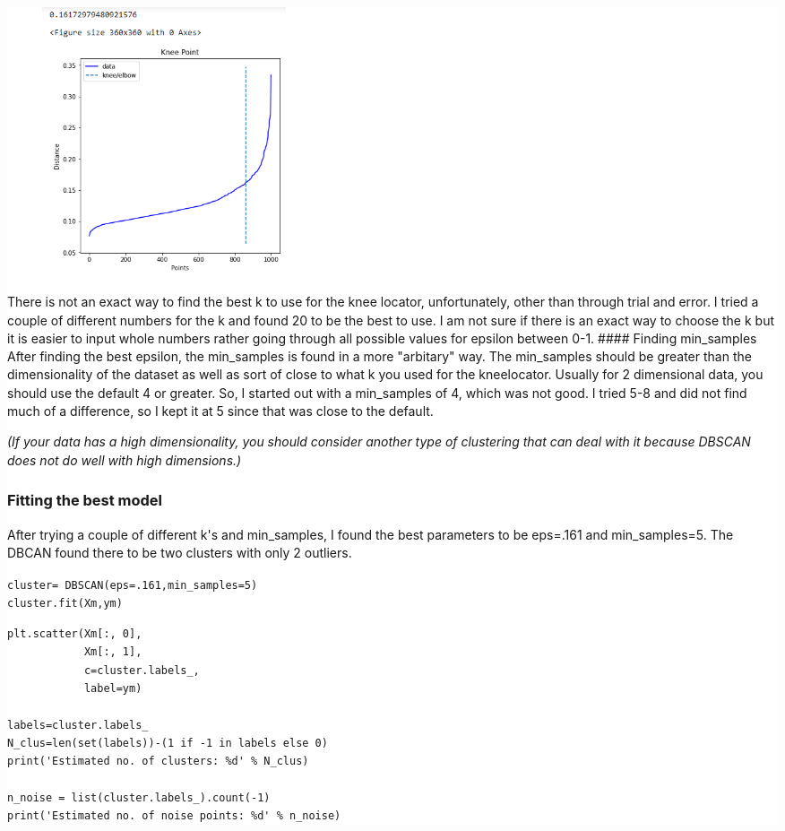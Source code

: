 <img src="https://github.com/naomizubeldia/stat386-projects/raw/main/assets/images/elbow.png" width="350" height="300">
</p>
There is not an exact way to find the best k to use for the knee locator, unfortunately, other than through trial and error. I tried a couple of different numbers for the k and found 20 to be the best to use. I am not sure if there is an exact way to choose the k but it is easier to input whole numbers rather going through all possible values for epsilon between 0-1.
#### Finding min_samples
After finding the best epsilon, the min_samples is found in a more "arbitary" way. The min_samples should be greater than the dimensionality of the dataset as well as sort of close to what k you used for the kneelocator. Usually for 2 dimensional data, you should use the default 4 or greater. So, I started out with a min_samples of 4, which was not good. I tried 5-8 and did not find much of a difference, so I kept it at 5 since that was close to the default.

*(If your data has a high dimensionality, you should consider another type of clustering that can deal with it because DBSCAN does not do well with high dimensions.)* 
### Fitting the best model
After trying a couple of different k's and min_samples, I found the best parameters to be eps=.161 and min_samples=5. The DBCAN found there to be two clusters with only 2 outliers.
```
cluster= DBSCAN(eps=.161,min_samples=5)
cluster.fit(Xm,ym)
```
```
plt.scatter(Xm[:, 0], 
            Xm[:, 1], 
            c=cluster.labels_, 
            label=ym)

labels=cluster.labels_
N_clus=len(set(labels))-(1 if -1 in labels else 0)
print('Estimated no. of clusters: %d' % N_clus)

n_noise = list(cluster.labels_).count(-1)
print('Estimated no. of noise points: %d' % n_noise)
```
<p align="center">